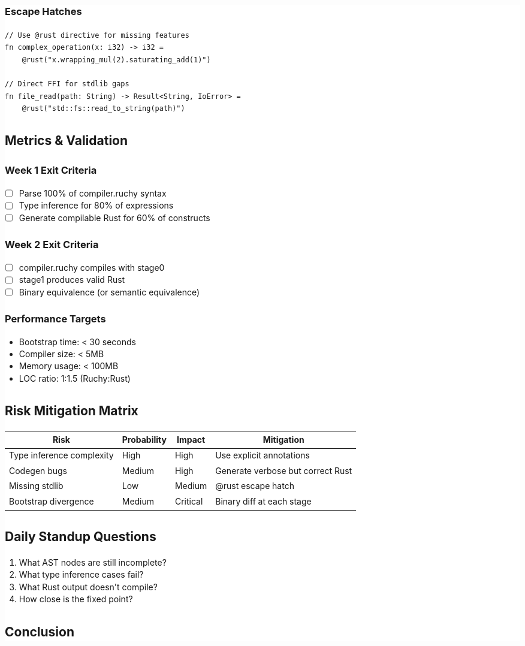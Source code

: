 ### Escape Hatches
```ruchy
// Use @rust directive for missing features
fn complex_operation(x: i32) -> i32 = 
    @rust("x.wrapping_mul(2).saturating_add(1)")

// Direct FFI for stdlib gaps
fn file_read(path: String) -> Result<String, IoError> =
    @rust("std::fs::read_to_string(path)")
```

## Metrics & Validation

### Week 1 Exit Criteria
- [ ] Parse 100% of compiler.ruchy syntax
- [ ] Type inference for 80% of expressions
- [ ] Generate compilable Rust for 60% of constructs

### Week 2 Exit Criteria
- [ ] compiler.ruchy compiles with stage0
- [ ] stage1 produces valid Rust
- [ ] Binary equivalence (or semantic equivalence)

### Performance Targets
- Bootstrap time: < 30 seconds
- Compiler size: < 5MB
- Memory usage: < 100MB
- LOC ratio: 1:1.5 (Ruchy:Rust)

## Risk Mitigation Matrix

| Risk | Probability | Impact | Mitigation |
|------|------------|--------|------------|
| Type inference complexity | High | High | Use explicit annotations |
| Codegen bugs | Medium | High | Generate verbose but correct Rust |
| Missing stdlib | Low | Medium | @rust escape hatch |
| Bootstrap divergence | Medium | Critical | Binary diff at each stage |

## Daily Standup Questions

1. What AST nodes are still incomplete?
2. What type inference cases fail?
3. What Rust output doesn't compile?
4. How close is the fixed point?

## Conclusion
